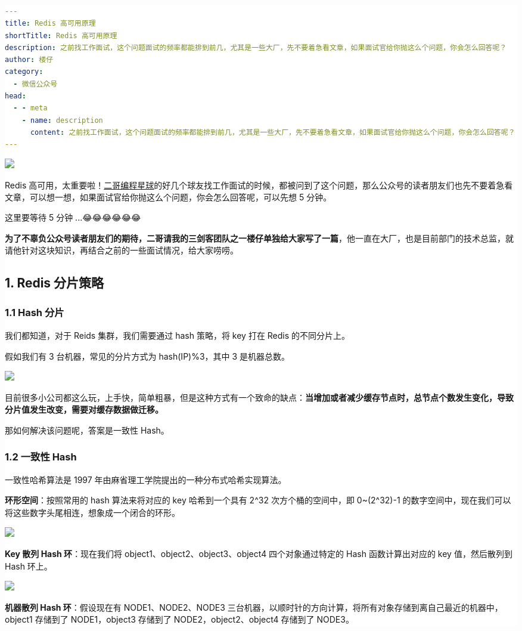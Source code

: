 ```yaml
---
title: Redis 高可用原理
shortTitle: Redis 高可用原理
description: 之前找工作面试，这个问题面试的频率都能排到前几，尤其是一些大厂，先不要着急看文章，如果面试官给你抛这么个问题，你会怎么回答呢？
author: 楼仔
category:
  - 微信公众号
head:
  - - meta
    - name: description
      content: 之前找工作面试，这个问题面试的频率都能排到前几，尤其是一些大厂，先不要着急看文章，如果面试官给你抛这么个问题，你会怎么回答呢？
---
```


![](https://mmbiz.qpic.cn/mmbiz_png/sXFqMxQoVLHAcdUnYbGzJ0XIXHSWPsYib5beNQfjCkKmrwWo1XZHH4Ia3Y3DhVdkcDDBbqfY1o6R9chbZ8ZMOJA/640?wx_fmt=png)

Redis 高可用，太重要啦！[二哥编程星球](https://mp.weixin.qq.com/s/3RVsFZ17F0JzoHCLKbQgGw)的好几个球友找工作面试的时候，都被问到了这个问题，那么公众号的读者朋友们也先不要着急看文章，可以想一想，如果面试官给你抛这么个问题，你会怎么回答呢，可以先想 5 分钟。

这里要等待 5 分钟 ...😂😂😂😂😂😂

**为了不辜负公众号读者朋友们的期待，二哥请我的三剑客团队之一楼仔单独给大家写了一篇**，他一直在大厂，也是目前部门的技术总监，就请他针对这块知识，再结合之前的一些面试情况，给大家唠唠。

## 1\. Redis 分片策略

### 1.1 Hash 分片

我们都知道，对于 Reids 集群，我们需要通过 hash 策略，将 key 打在 Redis 的不同分片上。

假如我们有 3 台机器，常见的分片方式为 hash(IP)%3，其中 3 是机器总数。

![](https://mmbiz.qpic.cn/mmbiz_png/sXFqMxQoVLHAcdUnYbGzJ0XIXHSWPsYibP9C6nT4LoiaGZQL8YZJZiciaB9Bh4xEYqS09XBOUviaoAlRxjrCiabXsYug/640?wx_fmt=png)

目前很多小公司都这么玩，上手快，简单粗暴，但是这种方式有一个致命的缺点：**当增加或者减少缓存节点时，总节点个数发生变化，导致分片值发生改变，需要对缓存数据做迁移。**

那如何解决该问题呢，答案是一致性 Hash。

### 1.2 一致性 Hash

一致性哈希算法是 1997 年由麻省理工学院提出的一种分布式哈希实现算法。

**环形空间**：按照常用的 hash 算法来将对应的 key 哈希到一个具有 2^32 次方个桶的空间中，即 0~(2^32)-1 的数字空间中，现在我们可以将这些数字头尾相连，想象成一个闭合的环形。

![](https://mmbiz.qpic.cn/mmbiz_png/sXFqMxQoVLHAcdUnYbGzJ0XIXHSWPsYib3IjicT3TzM0XjTZfhLJtMjqqubiaibzJhxx0v0KLTvPtMeicVnvPcY2Npg/640?wx_fmt=png)

**Key 散列 Hash 环**：现在我们将 object1、object2、object3、object4 四个对象通过特定的 Hash 函数计算出对应的 key 值，然后散列到 Hash 环上。

![](https://mmbiz.qpic.cn/mmbiz_png/sXFqMxQoVLHAcdUnYbGzJ0XIXHSWPsYibhOOKSAoUpQxoXicOhrpN5230lAdZEswf3jaeibNjBNbmL58ghYXMbmgQ/640?wx_fmt=png)

**机器散列 Hash 环**：假设现在有 NODE1、NODE2、NODE3 三台机器，以顺时针的方向计算，将所有对象存储到离自己最近的机器中，object1 存储到了 NODE1，object3 存储到了 NODE2，object2、object4 存储到了 NODE3。
